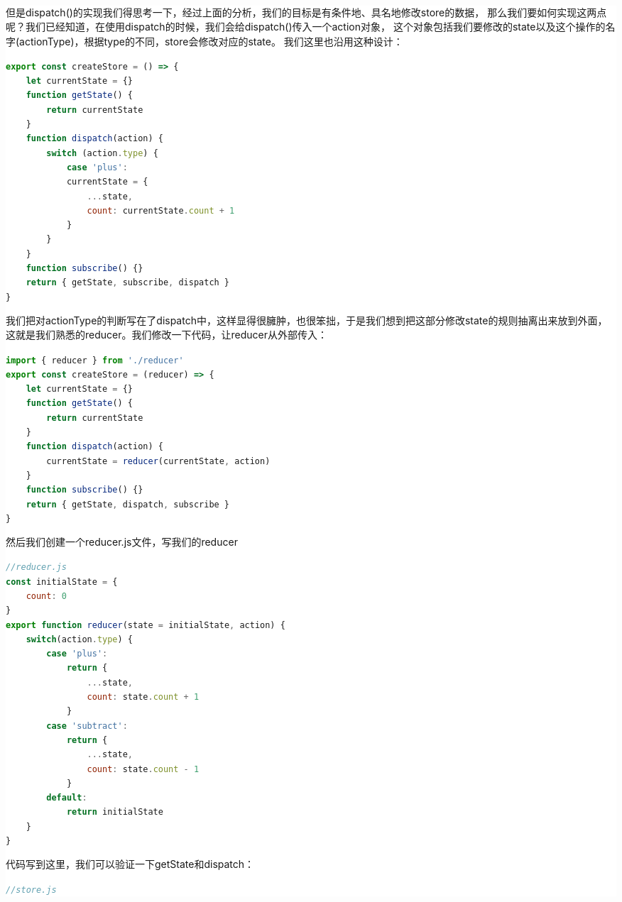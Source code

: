 但是dispatch()的实现我们得思考一下，经过上面的分析，我们的目标是有条件地、具名地修改store的数据，
那么我们要如何实现这两点呢？我们已经知道，在使用dispatch的时候，我们会给dispatch()传入一个action对象，
这个对象包括我们要修改的state以及这个操作的名字(actionType)，根据type的不同，store会修改对应的state。
我们这里也沿用这种设计：
```js
export const createStore = () => {    
    let currentState = {}    
    function getState() {        
        return currentState    
    }    
    function dispatch(action) {        
        switch (action.type) {            
            case 'plus':            
            currentState = {                 
                ...state,                 
                count: currentState.count + 1            
            }        
        }    
    }    
    function subscribe() {}    
    return { getState, subscribe, dispatch }
}
```
我们把对actionType的判断写在了dispatch中，这样显得很臃肿，也很笨拙，于是我们想到把这部分修改state的规则抽离出来放到外面，
这就是我们熟悉的reducer。我们修改一下代码，让reducer从外部传入：
```js
import { reducer } from './reducer'
export const createStore = (reducer) => {    
    let currentState = {}     
    function getState() {        
        return currentState    
    }    
    function dispatch(action) {         
        currentState = reducer(currentState, action)  
    }    
    function subscribe() {}    
    return { getState, dispatch, subscribe }
}
```
然后我们创建一个reducer.js文件，写我们的reducer
```js
//reducer.js
const initialState = {    
    count: 0
}
export function reducer(state = initialState, action) {    
    switch(action.type) {      
        case 'plus':        
            return {            
                ...state,                    
                count: state.count + 1        
            }      
        case 'subtract':        
            return {            
                ...state,            
                count: state.count - 1        
            }      
        default:        
            return initialState    
    }
}
```
代码写到这里，我们可以验证一下getState和dispatch：
```js
//store.js
```